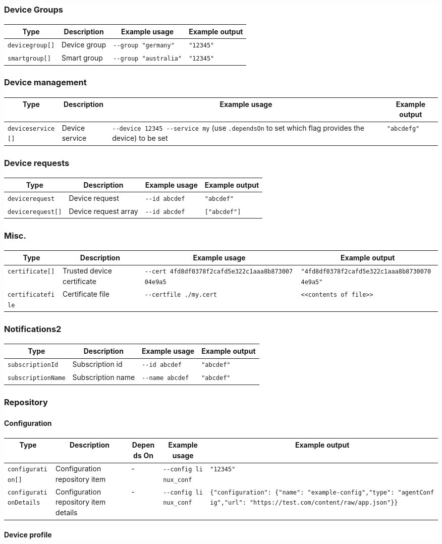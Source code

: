 ### Device Groups

|Type|Description|Example usage|Example output|
|----|----|----|----|
|`devicegroup[]`|Device group| `--group "germany"` |`"12345"`|
|`smartgroup[]`|Smart group| `--group "australia"` |`"12345"`|


### Device management

|Type|Description|Example usage|Example output|
|----|----|----|----|
|`deviceservice[]`|Device service| `--device 12345 --service my` (use `.dependsOn` to set which flag provides the device) to be set |`"abcdefg"`|

### Device requests

|Type|Description|Example usage|Example output|
|----|----|----|----|
|`devicerequest`|Device request|`--id abcdef`|`"abcdef"`|
|`devicerequest[]`|Device request array|`--id abcdef`|`["abcdef"]`|


### Misc.

|Type|Description|Example usage|Example output|
|----|----|----|----|
|`certificate[]`|Trusted device certificate| `--cert 4fd8df0378f2cafd5e322c1aaa8b87300704e9a5` |`"4fd8df0378f2cafd5e322c1aaa8b87300704e9a5"`|
|`certificatefile`|Certificate file| `--certfile ./my.cert` |`<<contents of file>>`|


### Notifications2

|Type|Description|Example usage|Example output|
|----|----|----|----|
|`subscriptionId`|Subscription id|`--id abcdef`|`"abcdef"`|
|`subscriptionName`|Subscription name|`--name abcdef`|`"abcdef"`|


### Repository

#### Configuration
|Type|Description|Depends On|Example usage|Example output|
|----|----|----|----|----|
|`configuration[]`|Configuration repository item| - | `--config linux_conf` |`"12345"`|
|`configurationDetails`|Configuration repository item details| - | `--config linux_conf` |`{"configuration": {"name": "example-config","type": "agentConfig","url": "https://test.com/content/raw/app.json"}}`|

#### Device profile
